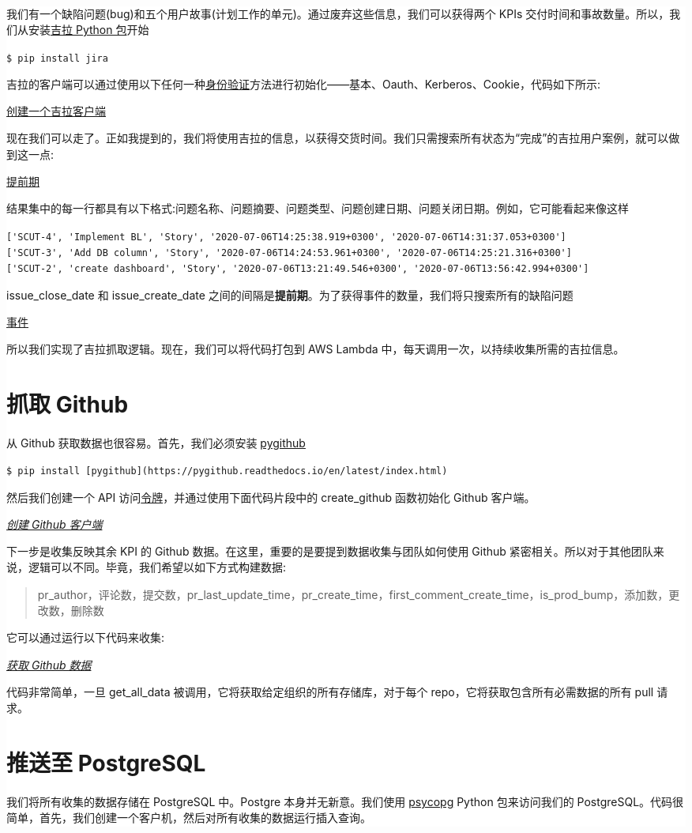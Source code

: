 我们有一个缺陷问题(bug)和五个用户故事(计划工作的单元)。通过废弃这些信息，我们可以获得两个 KPIs 交付时间和事故数量。所以，我们从安装[吉拉 Python 包](https://pypi.org/project/jira/)开始

```
$ pip install jira
```

吉拉的客户端可以通过使用以下任何一种[身份验证](https://jira.readthedocs.io/en/master/examples.html#authentication)方法进行初始化——基本、Oauth、Kerberos、Cookie，代码如下所示:

[创建一个吉拉客户端](https://gist.github.com/dimastatz/5b86271cbeb8ff18958e8e32c0816c6d)

现在我们可以走了。正如我提到的，我们将使用吉拉的信息，以获得交货时间。我们只需搜索所有状态为“完成”的吉拉用户案例，就可以做到这一点:

[提前期](https://gist.github.com/dimastatz/351a1784eaaa4f18e320c4b7103d6bc2)

结果集中的每一行都具有以下格式:问题名称、问题摘要、问题类型、问题创建日期、问题关闭日期。例如，它可能看起来像这样

```
['SCUT-4', 'Implement BL', 'Story', '2020-07-06T14:25:38.919+0300', '2020-07-06T14:31:37.053+0300']
['SCUT-3', 'Add DB column', 'Story', '2020-07-06T14:24:53.961+0300', '2020-07-06T14:25:21.316+0300']
['SCUT-2', 'create dashboard', 'Story', '2020-07-06T13:21:49.546+0300', '2020-07-06T13:56:42.994+0300']
```

issue_close_date 和 issue_create_date 之间的间隔是**提前期**。为了获得事件的数量，我们将只搜索所有的缺陷问题

[事件](https://gist.github.com/dimastatz/7237a28dca24a77c94e94da120f910c7)

所以我们实现了吉拉抓取逻辑。现在，我们可以将代码打包到 AWS Lambda 中，每天调用一次，以持续收集所需的吉拉信息。

# 抓取 Github

从 Github 获取数据也很容易。首先，我们必须安装 [pygithub](https://pygithub.readthedocs.io/en/latest/index.html)

```
$ pip install [pygithub](https://pygithub.readthedocs.io/en/latest/index.html)
```

然后我们创建一个 API 访问[令牌](https://docs.github.com/en/github/authenticating-to-github/creating-a-personal-access-token)，并通过使用下面代码片段中的 create_github 函数初始化 Github 客户端。

[*创建 Github 客户端*](https://gist.github.com/dimastatz/9b029bf0ebb7796daa86738b3f78680e)

下一步是收集反映其余 KPI 的 Github 数据。在这里，重要的是要提到数据收集与团队如何使用 Github 紧密相关。所以对于其他团队来说，逻辑可以不同。毕竟，我们希望以如下方式构建数据:

> pr_author，评论数，提交数，pr_last_update_time，pr_create_time，first_comment_create_time，is_prod_bump，添加数，更改数，删除数

它可以通过运行以下代码来收集:

[*获取 Github 数据*](https://gist.github.com/dimastatz/9fc3253102f8050ce5b85645d3a28e4d)

代码非常简单，一旦 get_all_data 被调用，它将获取给定组织的所有存储库，对于每个 repo，它将获取包含所有必需数据的所有 pull 请求。

# 推送至 PostgreSQL

我们将所有收集的数据存储在 PostgreSQL 中。Postgre 本身并无新意。我们使用 [psycopg](https://www.psycopg.org/) Python 包来访问我们的 PostgreSQL。代码很简单，首先，我们创建一个客户机，然后对所有收集的数据运行插入查询。
